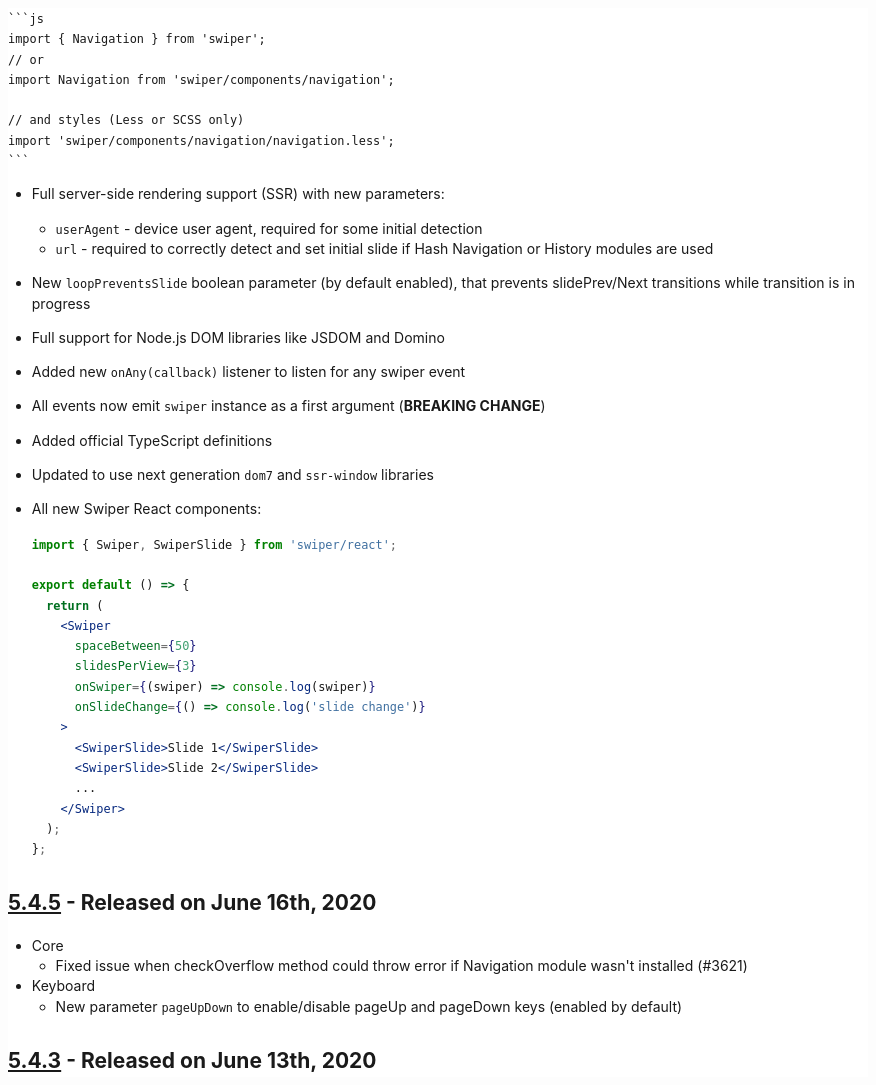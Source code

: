     ```js
    import { Navigation } from 'swiper';
    // or
    import Navigation from 'swiper/components/navigation';

    // and styles (Less or SCSS only)
    import 'swiper/components/navigation/navigation.less';
    ```

- Full server-side rendering support (SSR) with new parameters:
  - `userAgent` - device user agent, required for some initial detection
  - `url` - required to correctly detect and set initial slide if Hash Navigation or History modules are used
- New `loopPreventsSlide` boolean parameter (by default enabled), that prevents slidePrev/Next transitions while transition is in progress
- Full support for Node.js DOM libraries like JSDOM and Domino
- Added new `onAny(callback)` listener to listen for any swiper event
- All events now emit `swiper` instance as a first argument (**BREAKING CHANGE**)
- Added official TypeScript definitions
- Updated to use next generation `dom7` and `ssr-window` libraries
- All new Swiper React components:

  ```jsx
  import { Swiper, SwiperSlide } from 'swiper/react';

  export default () => {
    return (
      <Swiper
        spaceBetween={50}
        slidesPerView={3}
        onSwiper={(swiper) => console.log(swiper)}
        onSlideChange={() => console.log('slide change')}
      >
        <SwiperSlide>Slide 1</SwiperSlide>
        <SwiperSlide>Slide 2</SwiperSlide>
        ...
      </Swiper>
    );
  };
  ```

## [5.4.5](https://github.com/nolimits4web/swiper/compare/v5.4.3...v5.4.5) - Released on June 16th, 2020

- Core
  - Fixed issue when checkOverflow method could throw error if Navigation module wasn't installed (#3621)
- Keyboard
  - New parameter `pageUpDown` to enable/disable pageUp and pageDown keys (enabled by default)

## [5.4.3](https://github.com/nolimits4web/swiper/compare/v5.4.2...v5.4.3) - Released on June 13th, 2020
